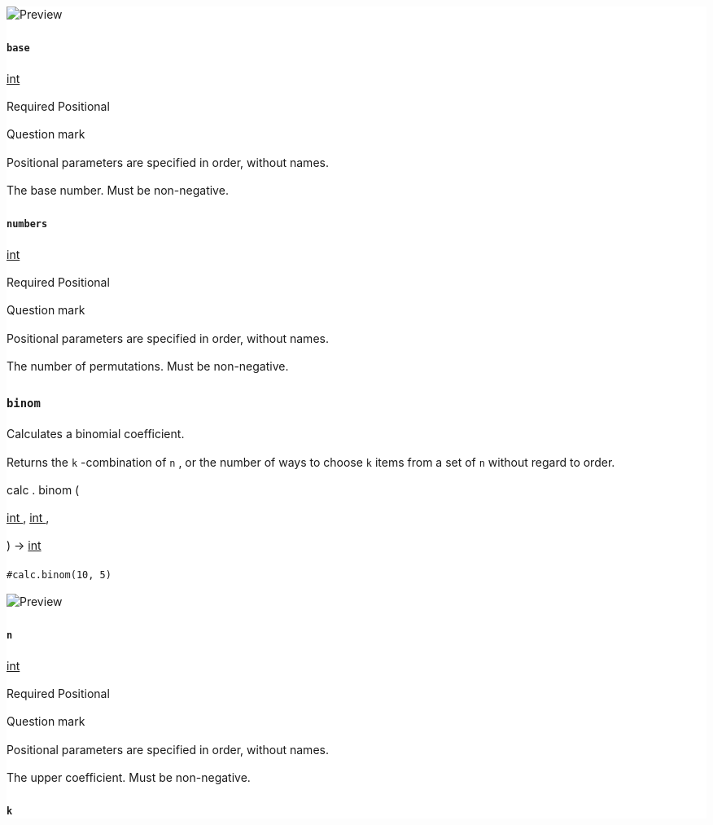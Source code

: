 
![Preview](/assets/docs/7mAf4sPmhe6rKKzamBE-iAAAAAAAAAAA.png)

####  ` base `

[ int ](/docs/reference/foundations/int/)

Required  Positional

Question mark

Positional parameters are specified in order, without names.

The base number. Must be non-negative.

####  ` numbers `

[ int ](/docs/reference/foundations/int/)

Required  Positional

Question mark

Positional parameters are specified in order, without names.

The number of permutations. Must be non-negative.

###  ` binom `

Calculates a binomial coefficient.

Returns the ` k ` -combination of ` n ` , or the number of ways to choose ` k
` items from a set of ` n ` without regard to order.

calc  .  binom  (

[ int ](/docs/reference/foundations/int/) ,  [ int
](/docs/reference/foundations/int/) ,

)  -> [ int ](/docs/reference/foundations/int/)

    
    
    #calc.binom(10, 5)
    

![Preview](/assets/docs/3evQc1ME4eQqbzXhrmJ5lAAAAAAAAAAA.png)

####  ` n `

[ int ](/docs/reference/foundations/int/)

Required  Positional

Question mark

Positional parameters are specified in order, without names.

The upper coefficient. Must be non-negative.

####  ` k `
